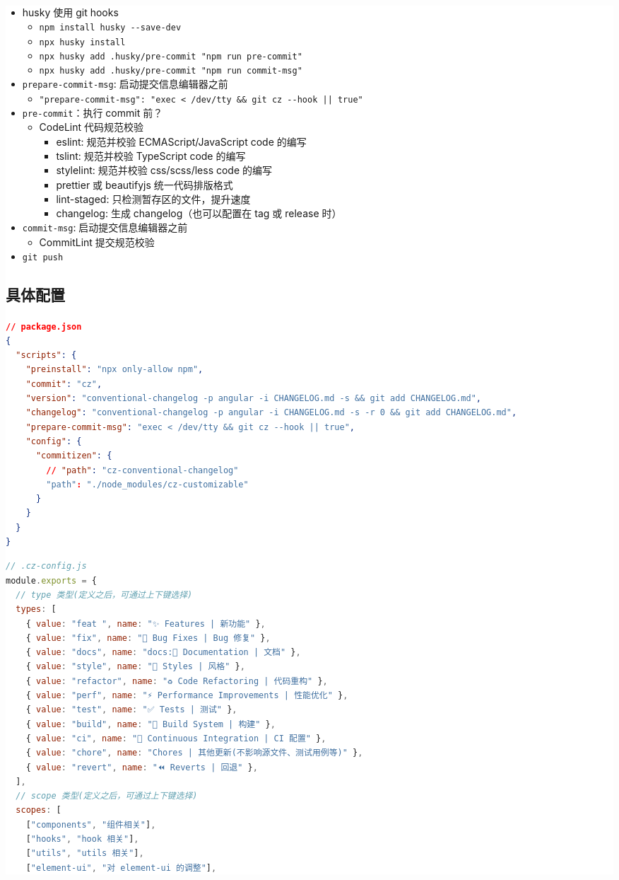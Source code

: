 - husky 使用 git hooks
  - `npm install husky --save-dev`
  - `npx husky install`
  - `npx husky add .husky/pre-commit "npm run pre-commit"`
  - `npx husky add .husky/pre-commit "npm run commit-msg"`
- `prepare-commit-msg`: 启动提交信息编辑器之前
  - `"prepare-commit-msg": "exec < /dev/tty && git cz --hook || true"`
- `pre-commit`：执行 commit 前？
  - CodeLint 代码规范校验
    - eslint: 规范并校验 ECMAScript/JavaScript code 的编写
    - tslint: 规范并校验 TypeScript code 的编写
    - stylelint: 规范并校验 css/scss/less code 的编写
    - prettier 或 beautifyjs 统一代码排版格式
    - lint-staged: 只检测暂存区的文件，提升速度
    - changelog: 生成 changelog（也可以配置在 tag 或 release 时）
- `commit-msg`: 启动提交信息编辑器之前
  - CommitLint 提交规范校验
- `git push`

## 具体配置

```json
// package.json
{
  "scripts": {
    "preinstall": "npx only-allow npm",
    "commit": "cz",
    "version": "conventional-changelog -p angular -i CHANGELOG.md -s && git add CHANGELOG.md",
    "changelog": "conventional-changelog -p angular -i CHANGELOG.md -s -r 0 && git add CHANGELOG.md",
    "prepare-commit-msg": "exec < /dev/tty && git cz --hook || true",
    "config": {
      "commitizen": {
        // "path": "cz-conventional-changelog"
        "path": "./node_modules/cz-customizable"
      }
    }
  }
}
```

```javascript
// .cz-config.js
module.exports = {
  // type 类型(定义之后，可通过上下键选择)
  types: [
    { value: "feat ", name: "✨ Features | 新功能" },
    { value: "fix", name: "🐛 Bug Fixes | Bug 修复" },
    { value: "docs", name: "docs:📝 Documentation | 文档" },
    { value: "style", name: "💄 Styles | 风格" },
    { value: "refactor", name: "♻ Code Refactoring | 代码重构" },
    { value: "perf", name: "⚡ Performance Improvements | 性能优化" },
    { value: "test", name: "✅ Tests | 测试" },
    { value: "build", name: "👷‍ Build System | 构建" },
    { value: "ci", name: "🔧 Continuous Integration | CI 配置" },
    { value: "chore", name: "Chores | 其他更新(不影响源文件、测试用例等)" },
    { value: "revert", name: "⏪ Reverts | 回退" },
  ],
  // scope 类型(定义之后，可通过上下键选择)
  scopes: [
    ["components", "组件相关"],
    ["hooks", "hook 相关"],
    ["utils", "utils 相关"],
    ["element-ui", "对 element-ui 的调整"],
```